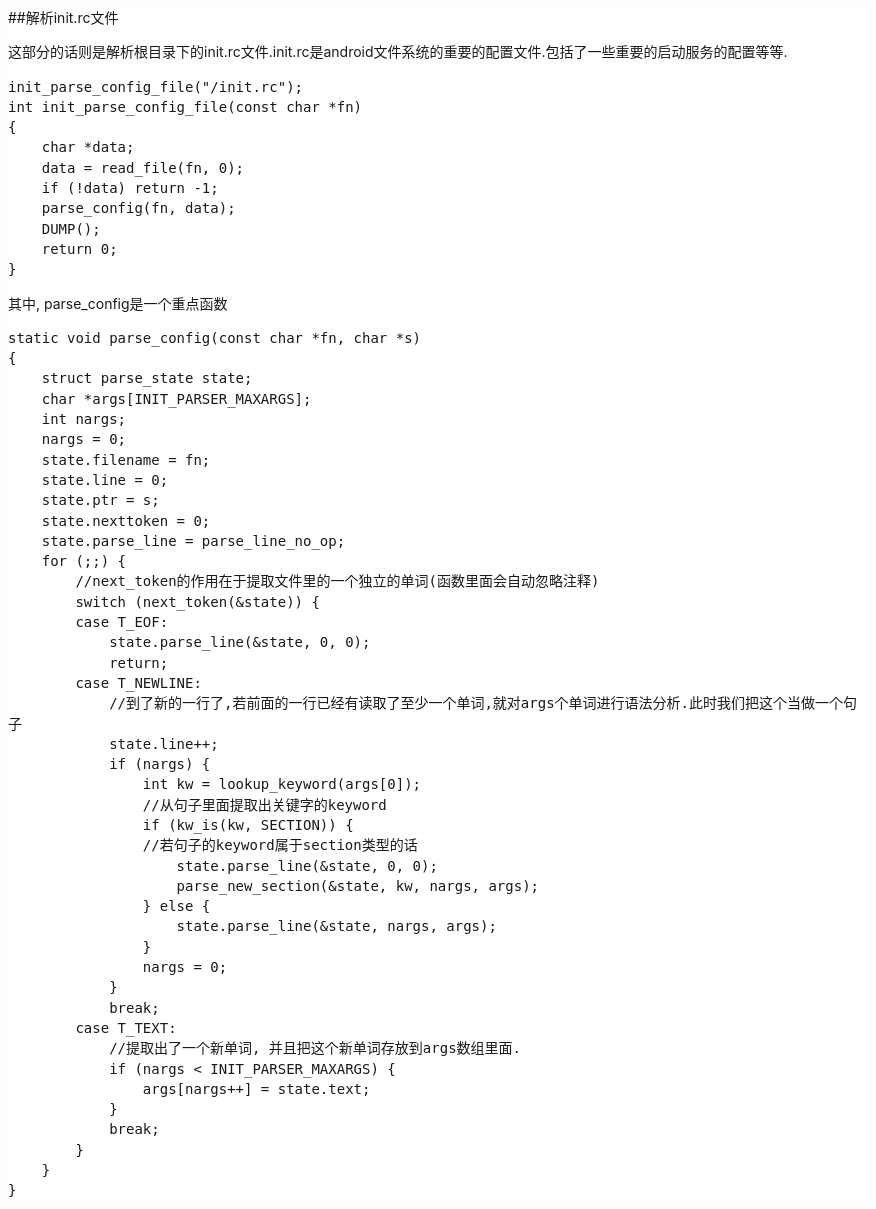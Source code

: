 ##解析init.rc文件

这部分的话则是解析根目录下的init.rc文件.init.rc是android文件系统的重要的配置文件.包括了一些重要的启动服务的配置等等.

<pre class="brush: js;">
init_parse_config_file("/init.rc");
int init_parse_config_file(const char *fn)
{
    char *data;
    data = read_file(fn, 0);
    if (!data) return -1;
    parse_config(fn, data);
    DUMP();
    return 0;
}
</pre> 


其中, parse_config是一个重点函数

<pre class="brush: js;">
static void parse_config(const char *fn, char *s)
{
    struct parse_state state;
    char *args[INIT_PARSER_MAXARGS];
    int nargs;
    nargs = 0;
    state.filename = fn;
    state.line = 0;
    state.ptr = s;
    state.nexttoken = 0;
    state.parse_line = parse_line_no_op;
    for (;;) {
        //next_token的作用在于提取文件里的一个独立的单词(函数里面会自动忽略注释)
        switch (next_token(&amp;state)) {
        case T_EOF:
            state.parse_line(&amp;state, 0, 0);
            return;
        case T_NEWLINE:
            //到了新的一行了,若前面的一行已经有读取了至少一个单词,就对args个单词进行语法分析.此时我们把这个当做一个句子
            state.line++;
            if (nargs) {
                int kw = lookup_keyword(args[0]);
                //从句子里面提取出关键字的keyword
                if (kw_is(kw, SECTION)) {
                //若句子的keyword属于section类型的话                
                    state.parse_line(&amp;state, 0, 0);
                    parse_new_section(&amp;state, kw, nargs, args);
                } else {
                    state.parse_line(&amp;state, nargs, args);
                }
                nargs = 0;
            }
            break;
        case T_TEXT:
        	//提取出了一个新单词, 并且把这个新单词存放到args数组里面.
            if (nargs &lt; INIT_PARSER_MAXARGS) {
                args[nargs++] = state.text;
            }
            break;
        }
    }
}
</pre> 

